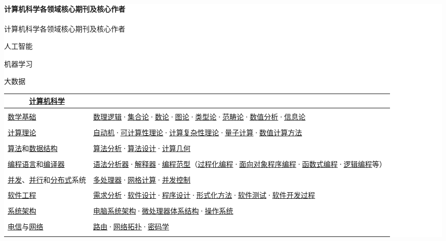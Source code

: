 #### 计算机科学各领域核心期刊及核心作者

计算机科学各领域核心期刊及核心作者

人工智能

机器学习

大数据

| [计算机科学]()                                               |                                                              |
| ------------------------------------------------------------ | ------------------------------------------------------------ |
|                                                              |                                                              |
| [数学基础](https://zh.wikipedia.org/wiki/%E7%A6%BB%E6%95%A3%E6%95%B0%E5%AD%A6) | [数理逻辑](https://zh.wikipedia.org/wiki/%E6%95%B0%E7%90%86%E9%80%BB%E8%BE%91) · [集合论](https://zh.wikipedia.org/wiki/%E9%9B%86%E5%90%88%E8%AE%BA) · [数论](https://zh.wikipedia.org/wiki/%E6%95%B0%E8%AE%BA) · [图论](https://zh.wikipedia.org/wiki/%E5%9B%BE%E8%AE%BA) · [类型论](https://zh.wikipedia.org/wiki/%E7%B1%BB%E5%9E%8B%E8%AE%BA) · [范畴论](https://zh.wikipedia.org/wiki/%E8%8C%83%E7%95%B4%E8%AE%BA) · [数值分析](https://zh.wikipedia.org/wiki/%E6%95%B0%E5%80%BC%E5%88%86%E6%9E%90) · [信息论](https://zh.wikipedia.org/wiki/%E4%BF%A1%E6%81%AF%E8%AE%BA) |
|                                                              |                                                              |
| [计算理论](https://zh.wikipedia.org/wiki/%E8%AE%A1%E7%AE%97%E7%90%86%E8%AE%BA) | [自动机](https://zh.wikipedia.org/wiki/%E8%87%AA%E5%8A%A8%E6%9C%BA) · [可计算性理论](https://zh.wikipedia.org/wiki/%E5%8F%AF%E8%AE%A1%E7%AE%97%E6%80%A7) · [计算复杂性理论](https://zh.wikipedia.org/wiki/%E8%AE%A1%E7%AE%97%E5%A4%8D%E6%9D%82%E6%80%A7%E7%90%86%E8%AE%BA) · [量子计算](https://zh.wikipedia.org/wiki/%E9%87%8F%E5%AD%90%E8%AE%A1%E7%AE%97) · [数值计算方法](https://zh.wikipedia.org/wiki/%E6%95%B0%E5%80%BC%E8%AE%A1%E7%AE%97%E6%96%B9%E6%B3%95) |
|                                                              |                                                              |
| [算法](https://zh.wikipedia.org/wiki/%E7%AE%97%E6%B3%95)和[数据结构](https://zh.wikipedia.org/wiki/%E6%95%B0%E6%8D%AE%E7%BB%93%E6%9E%84) | [算法分析](https://zh.wikipedia.org/wiki/%E7%AE%97%E6%B3%95%E5%88%86%E6%9E%90) · [算法设计](https://zh.wikipedia.org/wiki/%E7%AE%97%E6%B3%95%E8%AE%BE%E8%AE%A1) · [计算几何](https://zh.wikipedia.org/wiki/%E8%AE%A1%E7%AE%97%E5%87%A0%E4%BD%95) |
|                                                              |                                                              |
| [编程语言](https://zh.wikipedia.org/wiki/%E7%BC%96%E7%A8%8B%E8%AF%AD%E8%A8%80)和[编译器](https://zh.wikipedia.org/wiki/%E7%BC%96%E8%AF%91%E5%99%A8) | [语法分析器](https://zh.wikipedia.org/wiki/%E8%AF%AD%E6%B3%95%E5%88%86%E6%9E%90%E5%99%A8) · [解释器](https://zh.wikipedia.org/wiki/%E8%A7%A3%E9%87%8A%E5%99%A8) · [编程范型](https://zh.wikipedia.org/wiki/%E7%BC%96%E7%A8%8B%E8%8C%83%E5%9E%8B)（[过程化编程](https://zh.wikipedia.org/wiki/%E9%81%8E%E7%A8%8B%E5%8C%96%E7%B7%A8%E7%A8%8B) · [面向对象程序编程](https://zh.wikipedia.org/wiki/%E9%9D%A2%E5%90%91%E5%AF%B9%E8%B1%A1%E7%A8%8B%E5%BA%8F%E8%AE%BE%E8%AE%A1) · [函数式编程](https://zh.wikipedia.org/wiki/%E5%87%BD%E6%95%B8%E5%BC%8F%E7%B7%A8%E7%A8%8B) · [逻辑编程](https://zh.wikipedia.org/wiki/%E9%80%BB%E8%BE%91%E7%BC%96%E7%A8%8B)等） |
|                                                              |                                                              |
| [并发](https://zh.wikipedia.org/wiki/%E5%B9%B6%E5%8F%91)、[并行](https://zh.wikipedia.org/wiki/%E5%B9%B6%E8%A1%8C%E8%AE%A1%E7%AE%97)和[分布式](https://zh.wikipedia.org/wiki/%E5%88%86%E5%B8%83%E5%BC%8F%E8%AE%A1%E7%AE%97)系统 | [多处理器](https://zh.wikipedia.org/wiki/%E5%A4%9A%E8%99%95%E7%90%86%E5%99%A8) · [网格计算](https://zh.wikipedia.org/wiki/%E7%BD%91%E6%A0%BC%E8%AE%A1%E7%AE%97) · [并发控制](https://zh.wikipedia.org/wiki/%E5%B9%B6%E5%8F%91%E6%8E%A7%E5%88%B6) |
|                                                              |                                                              |
| [软件工程](https://zh.wikipedia.org/wiki/%E8%BD%AF%E4%BB%B6%E5%B7%A5%E7%A8%8B) | [需求分析](https://zh.wikipedia.org/wiki/%E9%9C%80%E6%B1%82%E5%88%86%E6%9E%90) · [软件设计](https://zh.wikipedia.org/wiki/%E8%BD%AF%E4%BB%B6%E8%AE%BE%E8%AE%A1) · [程序设计](https://zh.wikipedia.org/wiki/%E7%A8%8B%E5%BA%8F%E8%AE%BE%E8%AE%A1) · [形式化方法](https://zh.wikipedia.org/wiki/%E5%BD%A2%E5%BC%8F%E5%8C%96%E6%96%B9%E6%B3%95) · [软件测试](https://zh.wikipedia.org/wiki/%E8%BD%AF%E4%BB%B6%E6%B5%8B%E8%AF%95) · [软件开发过程](https://zh.wikipedia.org/wiki/%E8%BD%AF%E4%BB%B6%E5%BC%80%E5%8F%91%E8%BF%87%E7%A8%8B) |
|                                                              |                                                              |
| [系统架构](https://zh.wikipedia.org/wiki/%E7%B3%BB%E7%BB%9F%E6%9E%B6%E6%9E%84) | [电脑系统架构](https://zh.wikipedia.org/wiki/%E8%AE%A1%E7%AE%97%E6%9C%BA%E7%B3%BB%E7%BB%9F%E7%BB%93%E6%9E%84) · [微处理器体系结构](https://zh.wikipedia.org/wiki/%E5%BE%AE%E6%9E%B6%E6%A7%8B) · [操作系统](https://zh.wikipedia.org/wiki/%E6%93%8D%E4%BD%9C%E7%B3%BB%E7%BB%9F) |
|                                                              |                                                              |
| [电信](https://zh.wikipedia.org/wiki/%E7%94%B5%E4%BF%A1)与[网络](https://zh.wikipedia.org/wiki/%E8%AE%A1%E7%AE%97%E6%9C%BA%E7%BD%91%E7%BB%9C) | [路由](https://zh.wikipedia.org/wiki/%E8%B7%AF%E7%94%B1) · [网络拓扑](https://zh.wikipedia.org/wiki/%E7%BD%91%E7%BB%9C%E6%8B%93%E6%89%91) · [密码学](https://zh.wikipedia.org/wiki/%E5%AF%86%E7%A0%81%E5%AD%A6) |
|                                                              |                                                              |